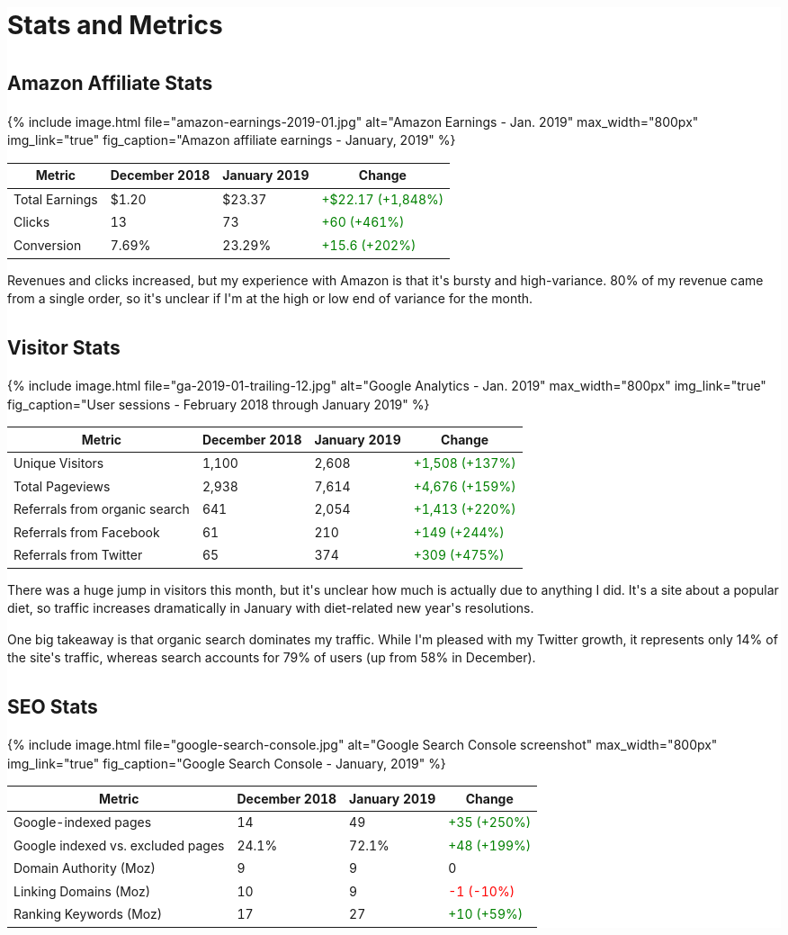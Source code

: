 # Stats and Metrics

## Amazon Affiliate Stats

{% include image.html file="amazon-earnings-2019-01.jpg" alt="Amazon Earnings - Jan. 2019"  max_width="800px" img_link="true" fig_caption="Amazon affiliate earnings - January, 2019" %}

| Metric         | December 2018 | January 2019 | Change |
|----------------|---------------|--------------|--------|
| Total Earnings | $1.20         | $23.37       | <font color="green">+$22.17 (+1,848%)</font> |
| Clicks         | 13            | 73           | <font color="green">+60 (+461%)</font>        |
| Conversion     | 7.69%         | 23.29%       | <font color="green">+15.6 (+202%)</font>    |

Revenues and clicks increased, but my experience with Amazon is that it's bursty and high-variance. 80% of my revenue came from a single order, so it's unclear if I'm at the high or low end of variance for the month.

## Visitor Stats

{% include image.html file="ga-2019-01-trailing-12.jpg" alt="Google Analytics - Jan. 2019"  max_width="800px" img_link="true" fig_caption="User sessions - February 2018 through January 2019" %}


| Metric         | December 2018 | January 2019 | Change |
|----------------|---------------|--------------|--------|
| Unique Visitors               | 1,100         | 2,608  | <font color="green">+1,508 (+137%)</font> |
| Total Pageviews               | 2,938         | 7,614  | <font color="green">+4,676 (+159%)</font> |
| Referrals from organic search | 641           | 2,054  | <font color="green">+1,413 (+220%)</font> |
| Referrals from Facebook       | 61            | 210    | <font color="green">+149 (+244%)</font> |
| Referrals from Twitter        | 65            | 374    | <font color="green">+309 (+475%)</font>   |

There was a huge jump in visitors this month, but it's unclear how much is actually due to anything I did. It's a site about a popular diet, so traffic increases dramatically in January with diet-related new year's resolutions.

One big takeaway is that organic search dominates my traffic. While I'm pleased with my Twitter growth, it represents only 14% of the site's traffic, whereas search accounts for 79% of users (up from 58% in December).

## SEO Stats

{% include image.html file="google-search-console.jpg" alt="Google Search Console screenshot"  max_width="800px" img_link="true" fig_caption="Google Search Console - January, 2019" %}

| Metric         | December 2018 | January 2019 | Change |
|----------------|---------------|--------------|--------|
| Google-indexed pages               | 14         | 49  | <font color="green">+35 (+250%)</font> |
| Google indexed vs. excluded pages               | 24.1%         | 72.1%  | <font color="green">+48 (+199%)</font>|
| Domain Authority (Moz)               | 9         | 9  | 0 |
| Linking Domains (Moz)               | 10         | 9  | <font color="red">-1 (-10%)</font> |
| Ranking Keywords (Moz)               | 17         | 27  | <font color="green">+10 (+59%)</font>  |

